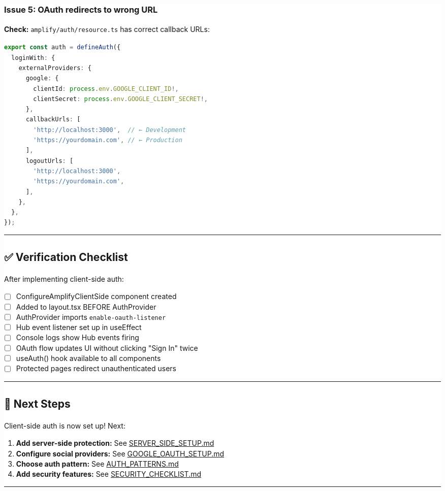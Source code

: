 ### Issue 5: OAuth redirects to wrong URL

**Check:** `amplify/auth/resource.ts` has correct callback URLs:

```typescript
export const auth = defineAuth({
  loginWith: {
    externalProviders: {
      google: {
        clientId: process.env.GOOGLE_CLIENT_ID!,
        clientSecret: process.env.GOOGLE_CLIENT_SECRET!,
      },
      callbackUrls: [
        'http://localhost:3000',  // ← Development
        'https://yourdomain.com', // ← Production
      ],
      logoutUrls: [
        'http://localhost:3000',
        'https://yourdomain.com',
      ],
    },
  },
});
```

---

## ✅ Verification Checklist

After implementing client-side auth:

- [ ] ConfigureAmplifyClientSide component created
- [ ] Added to layout.tsx BEFORE AuthProvider
- [ ] AuthProvider imports `enable-oauth-listener`
- [ ] Hub event listener set up in useEffect
- [ ] Console logs show Hub events firing
- [ ] OAuth flow updates UI without clicking "Sign In" twice
- [ ] useAuth() hook available to all components
- [ ] Protected pages redirect unauthenticated users

---

## 🎯 Next Steps

Client-side auth is now set up! Next:

1. **Add server-side protection:** See [SERVER_SIDE_SETUP.md](./SERVER_SIDE_SETUP.md)
2. **Configure social providers:** See [GOOGLE_OAUTH_SETUP.md](./GOOGLE_OAUTH_SETUP.md)
3. **Choose auth pattern:** See [AUTH_PATTERNS.md](./AUTH_PATTERNS.md)
4. **Add security features:** See [SECURITY_CHECKLIST.md](./SECURITY_CHECKLIST.md)

---
